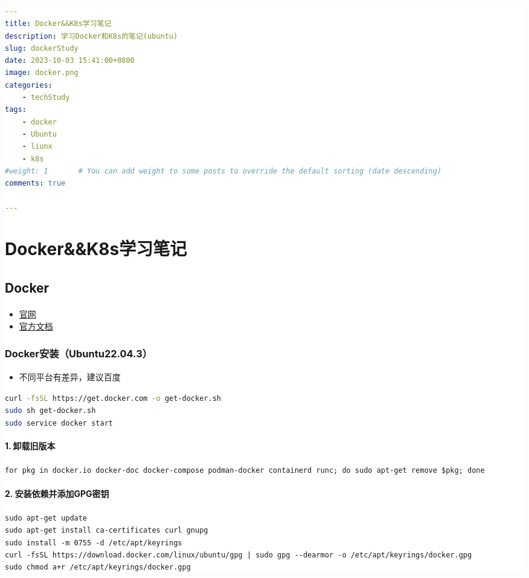 ```yaml
---
title: Docker&&K8s学习笔记
description: 学习Docker和K8s的笔记(ubuntu)
slug: dockerStudy
date: 2023-10-03 15:41:00+0800
image: docker.png
categories:
    - techStudy
tags:
    - docker   
    - Ubuntu
    - liunx
    - k8s
#weight: 1       # You can add weight to some posts to override the default sorting (date descending)
comments: true

---
```

# Docker&&K8s学习笔记

## Docker
- [官网](https://hub.docker.com)
- [官方文档](https://docs.docker.com)

### Docker安装（Ubuntu22.04.3）

- 不同平台有差异，建议百度

```bash
curl -fsSL https://get.docker.com -o get-docker.sh
sudo sh get-docker.sh
sudo service docker start
```


#### 1. 卸载旧版本

```shell
for pkg in docker.io docker-doc docker-compose podman-docker containerd runc; do sudo apt-get remove $pkg; done
```

#### 2. 安装依赖并添加GPG密钥


```shell
sudo apt-get update
sudo apt-get install ca-certificates curl gnupg
sudo install -m 0755 -d /etc/apt/keyrings
curl -fsSL https://download.docker.com/linux/ubuntu/gpg | sudo gpg --dearmor -o /etc/apt/keyrings/docker.gpg
sudo chmod a+r /etc/apt/keyrings/docker.gpg
```

